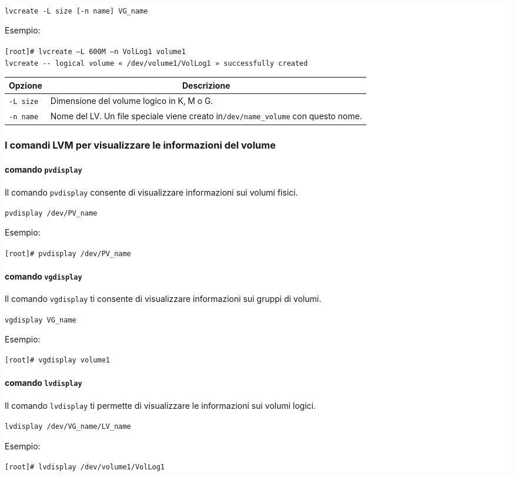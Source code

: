 ```
lvcreate -L size [-n name] VG_name
```

Esempio:

```
[root]# lvcreate –L 600M –n VolLog1 volume1
lvcreate -- logical volume « /dev/volume1/VolLog1 » successfully created
```

| Opzione   | Descrizione                                                                      |
| --------- | -------------------------------------------------------------------------------- |
| `-L size` | Dimensione del volume logico in K, M o G.                                        |
| `-n name` | Nome del LV. Un file speciale viene creato in`/dev/name_volume` con questo nome. |

### I comandi LVM per visualizzare le informazioni del volume

#### comando `pvdisplay`

Il comando `pvdisplay` consente di visualizzare informazioni sui volumi fisici.

```
pvdisplay /dev/PV_name
```

Esempio:

```
[root]# pvdisplay /dev/PV_name
```

#### comando `vgdisplay`

Il comando `vgdisplay` ti consente di visualizzare informazioni sui gruppi di volumi.

```
vgdisplay VG_name
```

Esempio:

```
[root]# vgdisplay volume1
```

#### comando `lvdisplay`

Il comando `lvdisplay` ti permette di visualizzare le informazioni sui volumi logici.

```
lvdisplay /dev/VG_name/LV_name
```

Esempio:

```
[root]# lvdisplay /dev/volume1/VolLog1
```
